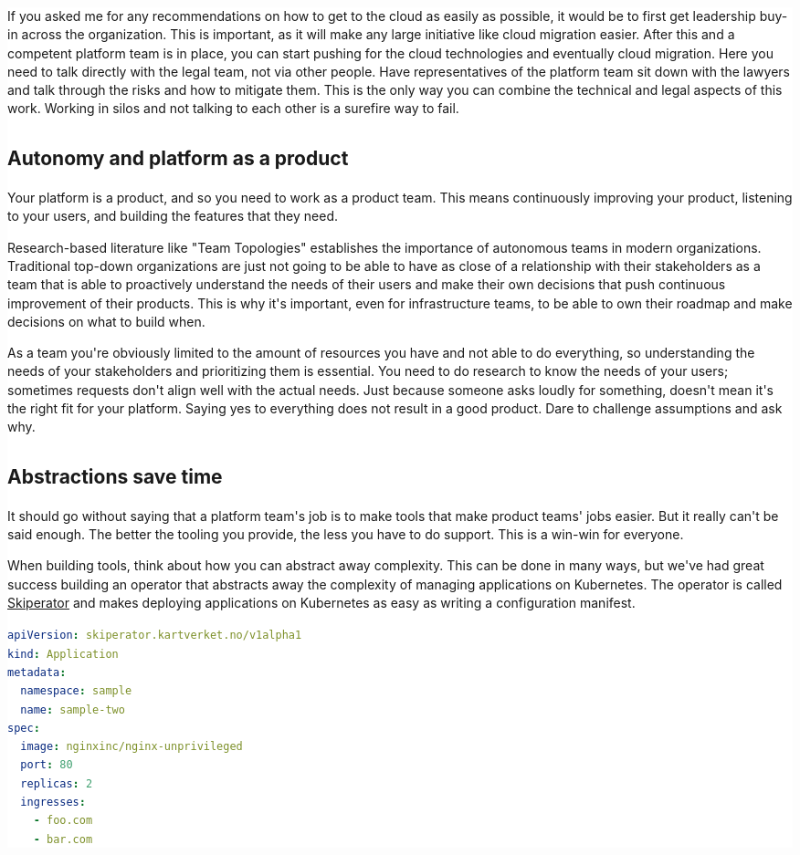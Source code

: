 If you asked me for any recommendations on how to get to the cloud as easily as
possible, it would be to first get leadership buy-in across the organization.
This is important, as it will make any large initiative like cloud migration
easier. After this and a competent platform team is in place, you can start
pushing for the cloud technologies and eventually cloud migration. Here you need
to talk directly with the legal team, not via other people.  Have
representatives of the platform team sit down with the lawyers and talk through
the risks and how to mitigate them.  This is the only way you can combine the
technical and legal aspects of this work. Working in silos and not talking to
each other is a surefire way to fail.

## Autonomy and platform as a product

Your platform is a product, and so you need to work as a product team. This
means continuously improving your product, listening to your users, and building
the features that they need.

Research-based literature like "Team Topologies" establishes the importance of
autonomous teams in modern organizations. Traditional top-down organizations are
just not going to be able to have as close of a relationship with their
stakeholders as a team that is able to proactively understand the needs of their
users and make their own decisions that push continuous improvement of their
products. This is why it's important, even for infrastructure teams, to be able
to own their roadmap and make decisions on what to build when.

As a team you're obviously limited to the amount of resources you have and not
able to do everything, so understanding the needs of your stakeholders and
prioritizing them is essential. You need to do research to know the needs of
your users; sometimes requests don't align well with the actual needs. Just
because someone asks loudly for something, doesn't mean it's the right fit for
your platform. Saying yes to everything does not result in a good product. Dare
to challenge assumptions and ask why.

## Abstractions save time

It should go without saying that a platform team's job is to make tools that
make product teams' jobs easier. But it really can't be said enough. The better
the tooling you provide, the less you have to do support. This is a win-win for
everyone.

When building tools, think about how you can abstract away complexity. This can
be done in many ways, but we've had great success building an operator that
abstracts away the complexity of managing applications on Kubernetes. The
operator is called [Skiperator](https://github.com/kartverket/skiperator) and
makes deploying applications on Kubernetes as easy as writing a configuration
manifest.

```yaml
apiVersion: skiperator.kartverket.no/v1alpha1
kind: Application
metadata:
  namespace: sample
  name: sample-two
spec:
  image: nginxinc/nginx-unprivileged
  port: 80
  replicas: 2
  ingresses:
    - foo.com
    - bar.com
```
